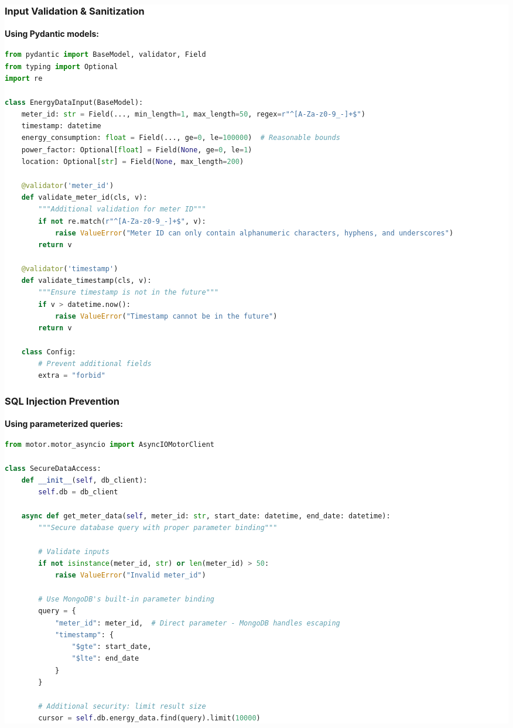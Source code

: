 ### Input Validation & Sanitization

**Using Pydantic models:**

```python
from pydantic import BaseModel, validator, Field
from typing import Optional
import re

class EnergyDataInput(BaseModel):
    meter_id: str = Field(..., min_length=1, max_length=50, regex=r"^[A-Za-z0-9_-]+$")
    timestamp: datetime
    energy_consumption: float = Field(..., ge=0, le=100000)  # Reasonable bounds
    power_factor: Optional[float] = Field(None, ge=0, le=1)
    location: Optional[str] = Field(None, max_length=200)
    
    @validator('meter_id')
    def validate_meter_id(cls, v):
        """Additional validation for meter ID"""
        if not re.match(r"^[A-Za-z0-9_-]+$", v):
            raise ValueError("Meter ID can only contain alphanumeric characters, hyphens, and underscores")
        return v
    
    @validator('timestamp')
    def validate_timestamp(cls, v):
        """Ensure timestamp is not in the future"""
        if v > datetime.now():
            raise ValueError("Timestamp cannot be in the future")
        return v
    
    class Config:
        # Prevent additional fields
        extra = "forbid"
```

### SQL Injection Prevention

**Using parameterized queries:**

```python
from motor.motor_asyncio import AsyncIOMotorClient

class SecureDataAccess:
    def __init__(self, db_client):
        self.db = db_client
    
    async def get_meter_data(self, meter_id: str, start_date: datetime, end_date: datetime):
        """Secure database query with proper parameter binding"""
        
        # Validate inputs
        if not isinstance(meter_id, str) or len(meter_id) > 50:
            raise ValueError("Invalid meter_id")
        
        # Use MongoDB's built-in parameter binding
        query = {
            "meter_id": meter_id,  # Direct parameter - MongoDB handles escaping
            "timestamp": {
                "$gte": start_date,
                "$lte": end_date
            }
        }
        
        # Additional security: limit result size
        cursor = self.db.energy_data.find(query).limit(10000)
```